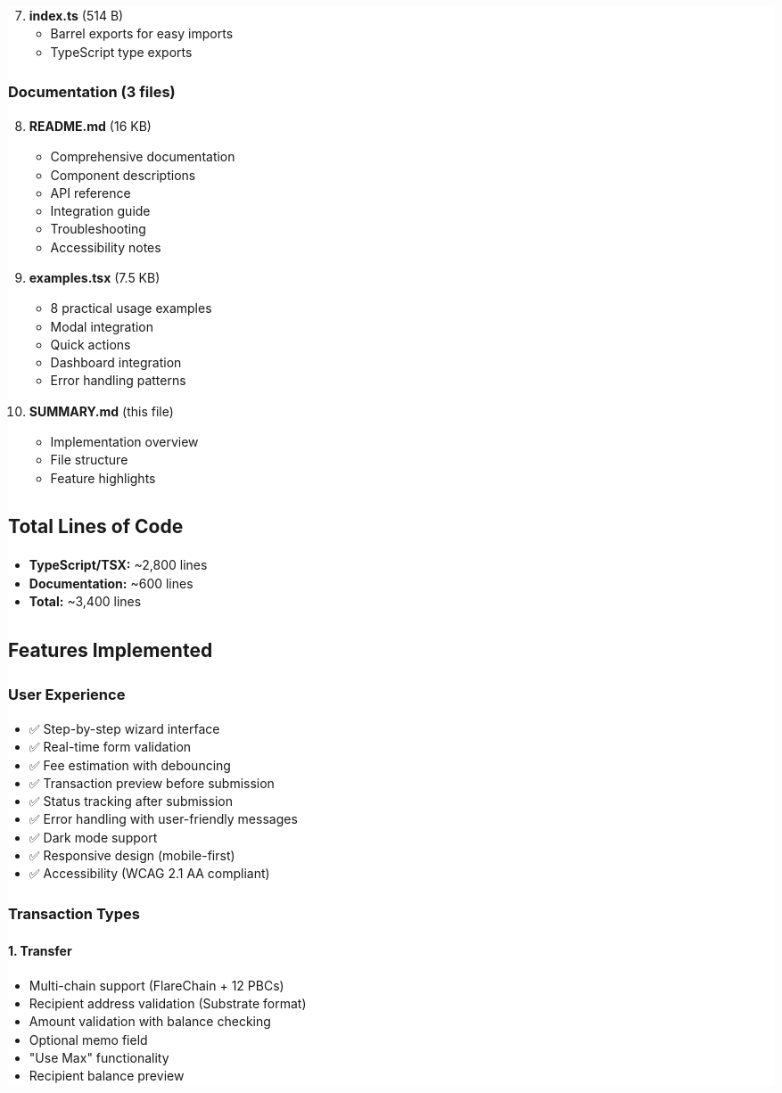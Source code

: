 7. **index.ts** (514 B)
   - Barrel exports for easy imports
   - TypeScript type exports

### Documentation (3 files)

8. **README.md** (16 KB)
   - Comprehensive documentation
   - Component descriptions
   - API reference
   - Integration guide
   - Troubleshooting
   - Accessibility notes

9. **examples.tsx** (7.5 KB)
   - 8 practical usage examples
   - Modal integration
   - Quick actions
   - Dashboard integration
   - Error handling patterns

10. **SUMMARY.md** (this file)
    - Implementation overview
    - File structure
    - Feature highlights

## Total Lines of Code

- **TypeScript/TSX:** ~2,800 lines
- **Documentation:** ~600 lines
- **Total:** ~3,400 lines

## Features Implemented

### User Experience
- ✅ Step-by-step wizard interface
- ✅ Real-time form validation
- ✅ Fee estimation with debouncing
- ✅ Transaction preview before submission
- ✅ Status tracking after submission
- ✅ Error handling with user-friendly messages
- ✅ Dark mode support
- ✅ Responsive design (mobile-first)
- ✅ Accessibility (WCAG 2.1 AA compliant)

### Transaction Types

#### 1. Transfer
- Multi-chain support (FlareChain + 12 PBCs)
- Recipient address validation (Substrate format)
- Amount validation with balance checking
- Optional memo field
- "Use Max" functionality
- Recipient balance preview
